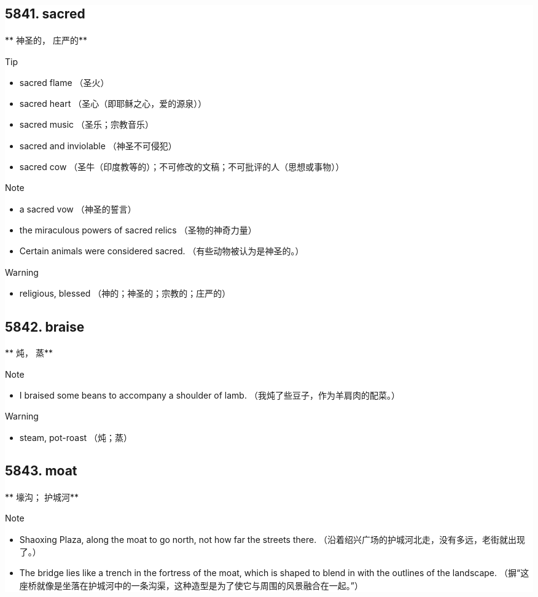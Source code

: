 ## 5841. sacred

** 神圣的， 庄严的**

> [!TIP]
>
> - sacred flame （圣火）
>
> - sacred heart （圣心（即耶稣之心，爱的源泉））
>
> - sacred music （圣乐；宗教音乐）
>
> - sacred and inviolable （神圣不可侵犯）
>
> - sacred cow （圣牛（印度教等的）；不可修改的文稿；不可批评的人（思想或事物））
>

> [!NOTE]
>
> - a sacred vow （神圣的誓言）
>
> - the miraculous powers of sacred relics （圣物的神奇力量）
>
> - Certain animals were considered sacred. （有些动物被认为是神圣的。）
>

> [!WARNING]
>
> - religious, blessed （神的；神圣的；宗教的；庄严的）
>

## 5842. braise

** 炖， 蒸**

> [!NOTE]
>
> - I braised some beans to accompany a shoulder of lamb. （我炖了些豆子，作为羊肩肉的配菜。）
>

> [!WARNING]
>
> - steam, pot-roast （炖；蒸）
>

## 5843. moat

** 壕沟； 护城河**

> [!NOTE]
>
> - Shaoxing Plaza, along the moat to go north, not how far the streets there. （沿着绍兴广场的护城河北走，没有多远，老街就出现了。）
>
> - The bridge lies like a trench in the fortress of the moat, which is shaped to blend in with the outlines of the landscape. （摒“这座桥就像是坐落在护城河中的一条沟渠，这种造型是为了使它与周围的风景融合在一起。”）
>
